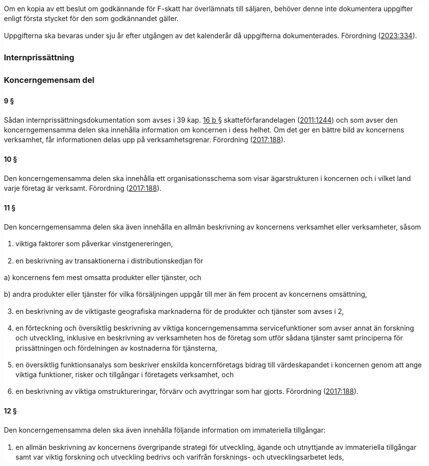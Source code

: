 Om en kopia av ett beslut om godkännande för F-skatt har överlämnats till säljaren, behöver denne inte dokumentera uppgifter enligt första stycket för den som godkännandet gäller.

Uppgifterna ska bevaras under sju år efter utgången av det kalenderår då uppgifterna dokumenterades. Förordning ([2023:334](https://selex.se/eli/sfs/2023/334)).

### Internprissättning

### Koncerngemensam del

#### 9 §

Sådan internprissättningsdokumentation som avses i 39 kap. [16 b §](#kap39.16b) skatteförfarandelagen ([2011:1244](https://selex.se/eli/sfs/2011/1244)) och som avser den koncerngemensamma delen ska innehålla information om koncernen i dess helhet. Om det ger en bättre bild av koncernens verksamhet, får informationen delas upp på verksamhetsgrenar. Förordning ([2017:188](https://selex.se/eli/sfs/2017/188)).

#### 10 §

Den koncerngemensamma delen ska innehålla ett organisationsschema som visar ägarstrukturen i koncernen och i vilket land varje företag är verksamt. Förordning ([2017:188](https://selex.se/eli/sfs/2017/188)).

#### 11 §

Den koncerngemensamma delen ska även innehålla en allmän beskrivning av koncernens verksamhet eller verksamheter, såsom

1. viktiga faktorer som påverkar vinstgenereringen,

2. en beskrivning av transaktionerna i distributionskedjan för

a) koncernens fem mest omsatta produkter eller tjänster, och

b) andra produkter eller tjänster för vilka försäljningen uppgår till mer än fem procent av koncernens omsättning,

3. en beskrivning av de viktigaste geografiska marknaderna för de produkter och tjänster som avses i 2,

4. en förteckning och översiktlig beskrivning av viktiga koncerngemensamma servicefunktioner som avser annat än forskning och utveckling, inklusive en beskrivning av verksamheten hos de företag som utför sådana tjänster samt principerna för prissättningen och fördelningen av kostnaderna för tjänsterna,

5. en översiktlig funktionsanalys som beskriver enskilda koncernföretags bidrag till värdeskapandet i koncernen genom att ange viktiga funktioner, risker och tillgångar i företagets verksamhet, och

6. en beskrivning av viktiga omstruktureringar, förvärv och avyttringar som har gjorts. Förordning ([2017:188](https://selex.se/eli/sfs/2017/188)).

#### 12 §

Den koncerngemensamma delen ska även innehålla följande information om immateriella tillgångar:

1. en allmän beskrivning av koncernens övergripande strategi för utveckling, ägande och utnyttjande av immateriella tillgångar samt var viktig forskning och utveckling bedrivs och varifrån forsknings- och utvecklingsarbetet leds,
